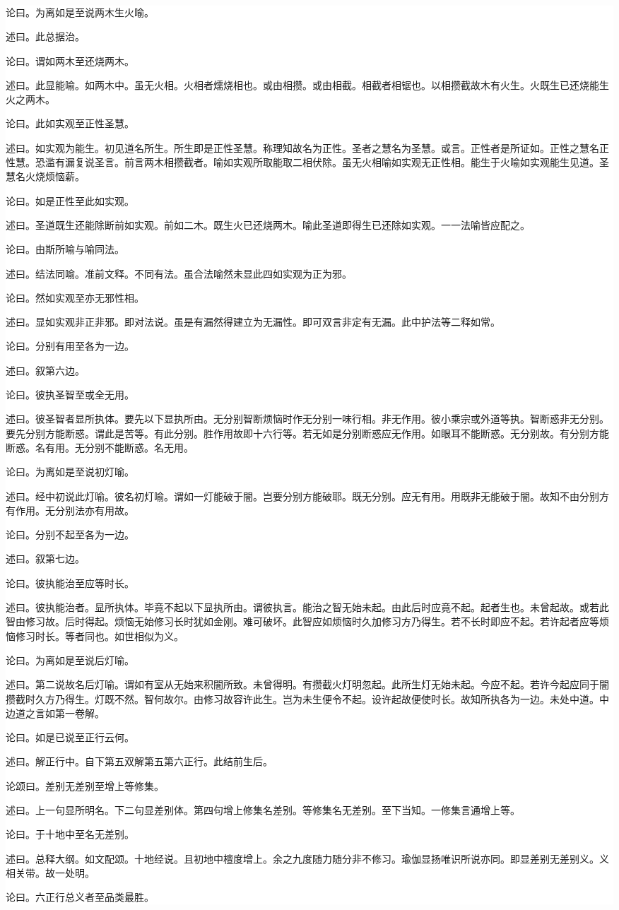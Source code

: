 论曰。为离如是至说两木生火喻。

述曰。此总据治。

论曰。谓如两木至还烧两木。

述曰。此显能喻。如两木中。虽无火相。火相者燸烧相也。或由相攒。或由相截。相截者相锯也。以相攒截故木有火生。火既生已还烧能生火之两木。

论曰。此如实观至正性圣慧。

述曰。如实观为能生。初见道名所生。所生即是正性圣慧。称理知故名为正性。圣者之慧名为圣慧。或言。正性者是所证如。正性之慧名正性慧。恐滥有漏复说圣言。前言两木相攒截者。喻如实观所取能取二相伏除。虽无火相喻如实观无正性相。能生于火喻如实观能生见道。圣慧名火烧烦恼薪。

论曰。如是正性至此如实观。

述曰。圣道既生还能除断前如实观。前如二木。既生火已还烧两木。喻此圣道即得生已还除如实观。一一法喻皆应配之。

论曰。由斯所喻与喻同法。

述曰。结法同喻。准前文释。不同有法。虽合法喻然未显此四如实观为正为邪。

论曰。然如实观至亦无邪性相。

述曰。显如实观非正非邪。即对法说。虽是有漏然得建立为无漏性。即可双言非定有无漏。此中护法等二释如常。

论曰。分别有用至各为一边。

述曰。叙第六边。

论曰。彼执圣智至或全无用。

述曰。彼圣智者显所执体。要先以下显执所由。无分别智断烦恼时作无分别一味行相。非无作用。彼小乘宗或外道等执。智断惑非无分别。要先分别方能断惑。谓此是苦等。有此分别。胜作用故即十六行等。若无如是分别断惑应无作用。如眼耳不能断惑。无分别故。有分别方能断惑。名有用。无分别不能断惑。名无用。

论曰。为离如是至说初灯喻。

述曰。经中初说此灯喻。彼名初灯喻。谓如一灯能破于闇。岂要分别方能破耶。既无分别。应无有用。用既非无能破于闇。故知不由分别方有作用。无分别法亦有用故。

论曰。分别不起至各为一边。

述曰。叙第七边。

论曰。彼执能治至应等时长。

述曰。彼执能治者。显所执体。毕竟不起以下显执所由。谓彼执言。能治之智无始未起。由此后时应竟不起。起者生也。未曾起故。或若此智由修习故。后时得起。烦恼无始修习长时犹如金刚。难可破坏。此智应如烦恼时久加修习方乃得生。若不长时即应不起。若许起者应等烦恼修习时长。等者同也。如世相似为义。

论曰。为离如是至说后灯喻。

述曰。第二说故名后灯喻。谓如有室从无始来积闇所致。未曾得明。有攒截火灯明忽起。此所生灯无始未起。今应不起。若许今起应同于闇攒截时久方乃得生。灯既不然。智何故尔。由修习故容许此生。岂为未生便令不起。设许起故便使时长。故知所执各为一边。未处中道。中边道之言如第一卷解。

论曰。如是已说至正行云何。

述曰。解正行中。自下第五双解第五第六正行。此结前生后。

论颂曰。差别无差别至增上等修集。

述曰。上一句显所明名。下二句显差别体。第四句增上修集名差别。等修集名无差别。至下当知。一修集言通增上等。

论曰。于十地中至名无差别。

述曰。总释大纲。如文配颂。十地经说。且初地中檀度增上。余之九度随力随分非不修习。瑜伽显扬唯识所说亦同。即显差别无差别义。义相关带。故一处明。

论曰。六正行总义者至品类最胜。
